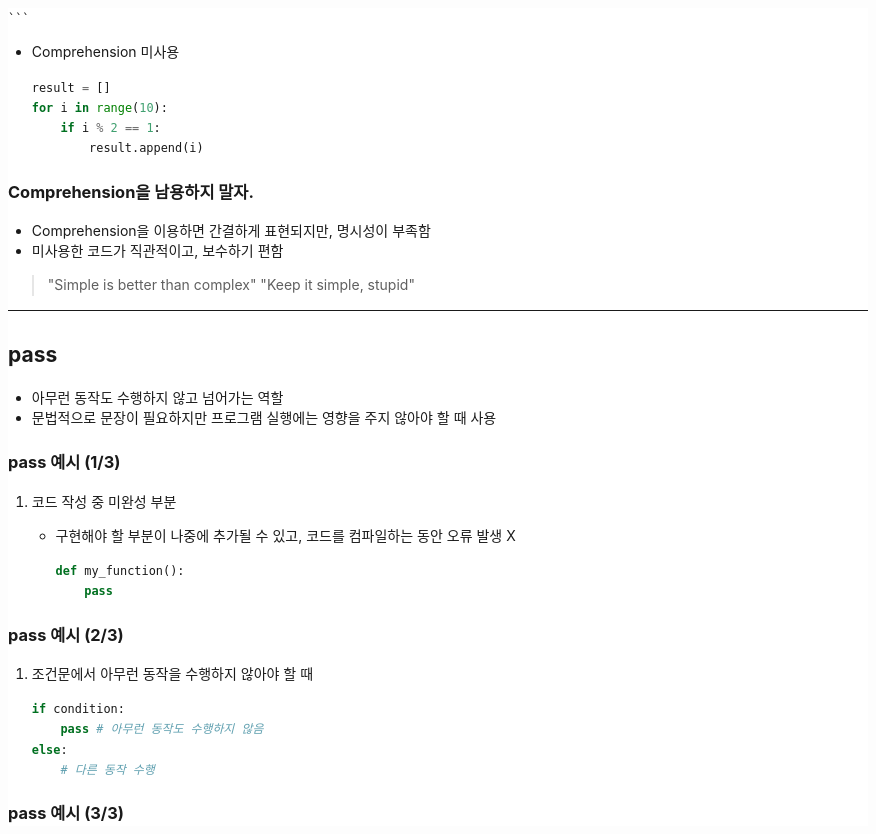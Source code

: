     ```
    
- Comprehension 미사용
    
    ```python
    result = []
    for i in range(10):
        if i % 2 == 1:
            result.append(i)
    
    ```
    

### Comprehension을 남용하지 말자.

- Comprehension을 이용하면 간결하게 표현되지만, 명시성이 부족함
- 미사용한 코드가 직관적이고, 보수하기 편함

> "Simple is better than complex"
"Keep it simple, stupid"
> 

---

## pass

- 아무런 동작도 수행하지 않고 넘어가는 역할
- 문법적으로 문장이 필요하지만 프로그램 실행에는 영향을 주지 않아야 할 때 사용

### pass 예시 (1/3)

1. 코드 작성 중 미완성 부분
    - 구현해야 할 부분이 나중에 추가될 수 있고, 코드를 컴파일하는 동안 오류 발생 X
        
        ```python
        def my_function():
            pass
        
        ```
        

### pass 예시 (2/3)

1. 조건문에서 아무런 동작을 수행하지 않아야 할 때
    
    ```python
    if condition:
        pass # 아무런 동작도 수행하지 않음
    else:
        # 다른 동작 수행
    
    ```
    

### pass 예시 (3/3)
